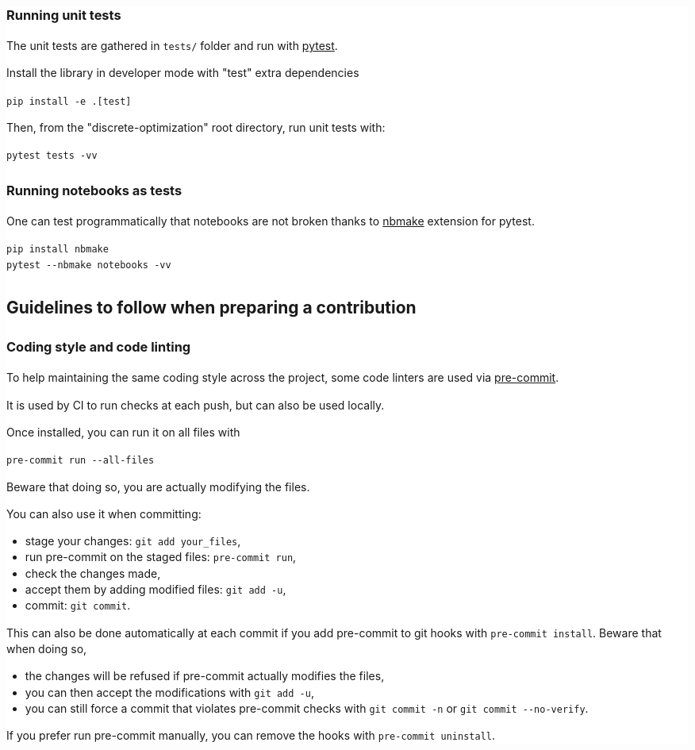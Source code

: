 
### Running unit tests

The unit tests are gathered in `tests/` folder and run with [pytest](https://docs.pytest.org/).

Install the library in developer mode with "test" extra dependencies
```shell
pip install -e .[test]
```

Then, from the "discrete-optimization" root directory, run unit tests with:
```shell
pytest tests -vv
```

### Running notebooks as tests

One can test programmatically that notebooks are not broken thanks to [nbmake](https://github.com/treebeardtech/nbmake) extension for pytest.

```shell
pip install nbmake
pytest --nbmake notebooks -vv
```

## Guidelines to follow when preparing a contribution

### Coding style and code linting

To help maintaining the same coding style across the project, some code linters are used via [pre-commit](https://pre-commit.com/).

It is used by CI to run checks at each push, but can also be used locally.

Once installed, you can run it on all files with
```shell
pre-commit run --all-files
```
Beware that doing so, you are actually modifying the files.

You can also use it when committing:

- stage your changes: `git add your_files`,
- run pre-commit on the staged files: `pre-commit run`,
- check the changes made,
- accept them by adding modified files: `git add -u`,
- commit: `git commit`.

This can also be done automatically at each commit if you add pre-commit to git hooks with `pre-commit install`.
Beware that when doing so,
- the changes will be refused if pre-commit actually modifies the files,
- you can then accept the modifications with `git add -u`,
- you can still force a commit that violates pre-commit checks with `git commit -n` or `git commit --no-verify`.

If you prefer run pre-commit manually, you can remove the hooks with `pre-commit uninstall`.
